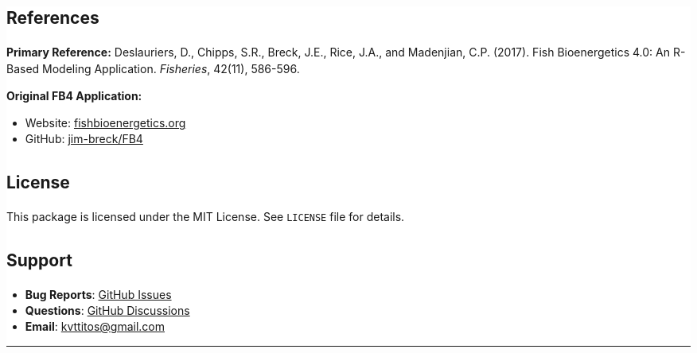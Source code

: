 ## References

**Primary Reference:**
Deslauriers, D., Chipps, S.R., Breck, J.E., Rice, J.A., and Madenjian, C.P. (2017). Fish Bioenergetics 4.0: An R-Based Modeling Application. *Fisheries*, 42(11), 586-596.

**Original FB4 Application:**
- Website: [fishbioenergetics.org](http://fishbioenergetics.org)
- GitHub: [jim-breck/FB4](https://github.com/jim-breck/FB4)

## License

This package is licensed under the MIT License. See `LICENSE` file for details.

## Support

- **Bug Reports**: [GitHub Issues](https://github.com/HansTtito/fb4package/issues)
- **Questions**: [GitHub Discussions](https://github.com/HansTtito/fb4package/discussions)
- **Email**: kvttitos@gmail.com

---